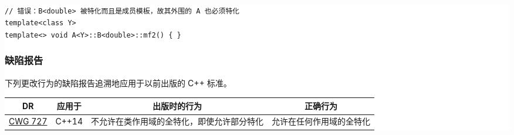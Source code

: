```
// 错误：B<double> 被特化而且是成员模板，故其外围的 A 也必须特化
template<class Y>
template<> void A<Y>::B<double>::mf2() { }
```

###  缺陷报告

下列更改行为的缺陷报告追溯地应用于以前出版的 C++ 标准。 

| DR                                  | 应用于 | 出版时的行为                               | 正确行为                 |
| ----------------------------------- | ------ | ------------------------------------------ | ------------------------ |
| [CWG 727](https://wg21.link/cwg727) | C++14  | 不允许在类作用域的全特化，即使允许部分特化 | 允许在任何作用域的全特化 |
